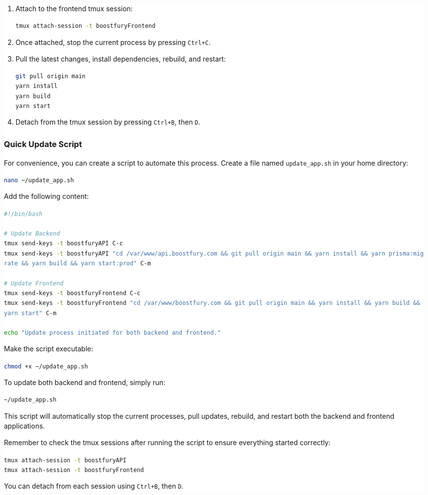 1. Attach to the frontend tmux session:

   ```bash
   tmux attach-session -t boostfuryFrontend
   ```

2. Once attached, stop the current process by pressing `Ctrl+C`.

3. Pull the latest changes, install dependencies, rebuild, and restart:

   ```bash
   git pull origin main
   yarn install
   yarn build
   yarn start
   ```

4. Detach from the tmux session by pressing `Ctrl+B`, then `D`.

### Quick Update Script

For convenience, you can create a script to automate this process. Create a file named `update_app.sh` in your home directory:

```bash
nano ~/update_app.sh
```

Add the following content:

```bash
#!/bin/bash

# Update Backend
tmux send-keys -t boostfuryAPI C-c
tmux send-keys -t boostfuryAPI "cd /var/www/api.boostfury.com && git pull origin main && yarn install && yarn prisma:migrate && yarn build && yarn start:prod" C-m

# Update Frontend
tmux send-keys -t boostfuryFrontend C-c
tmux send-keys -t boostfuryFrontend "cd /var/www/boostfury.com && git pull origin main && yarn install && yarn build && yarn start" C-m

echo "Update process initiated for both backend and frontend."
```

Make the script executable:

```bash
chmod +x ~/update_app.sh
```

To update both backend and frontend, simply run:

```bash
~/update_app.sh
```

This script will automatically stop the current processes, pull updates, rebuild, and restart both the backend and frontend applications.

Remember to check the tmux sessions after running the script to ensure everything started correctly:

```bash
tmux attach-session -t boostfuryAPI
tmux attach-session -t boostfuryFrontend
```

You can detach from each session using `Ctrl+B`, then `D`.

